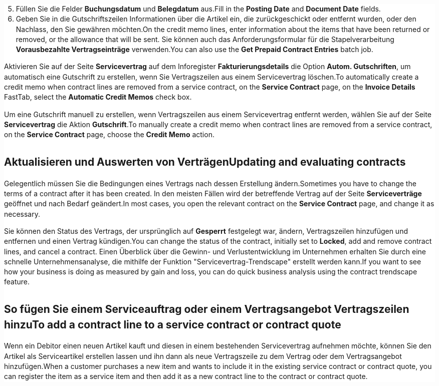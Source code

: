 5. <span data-ttu-id="025f3-156">Füllen Sie die Felder **Buchungsdatum** und **Belegdatum** aus.</span><span class="sxs-lookup"><span data-stu-id="025f3-156">Fill in the **Posting Date** and **Document Date** fields.</span></span>  
6. <span data-ttu-id="025f3-157">Geben Sie in die Gutschriftszeilen Informationen über die Artikel ein, die zurückgeschickt oder entfernt wurden, oder den Nachlass, den Sie gewähren möchten.</span><span class="sxs-lookup"><span data-stu-id="025f3-157">On the credit memo lines, enter information about the items that have been returned or removed, or the allowance that will be sent.</span></span> <span data-ttu-id="025f3-158">Sie können auch das Anforderungsformular für die Stapelverarbeitung **Vorausbezahlte Vertragseinträge** verwenden.</span><span class="sxs-lookup"><span data-stu-id="025f3-158">You can also use the **Get Prepaid Contract Entries** batch job.</span></span>  

 <span data-ttu-id="025f3-159">Aktivieren Sie auf der Seite **Servicevertrag** auf dem Inforegister **Fakturierungsdetails** die Option **Autom. Gutschriften**, um automatisch eine Gutschrift zu erstellen, wenn Sie Vertragszeilen aus einem Servicevertrag löschen.</span><span class="sxs-lookup"><span data-stu-id="025f3-159">To automatically create a credit memo when contract lines are removed from a service contract, on the **Service Contract** page, on the **Invoice Details** FastTab, select the **Automatic Credit Memos** check box.</span></span>  

 <span data-ttu-id="025f3-160">Um eine Gutschrift manuell zu erstellen, wenn Vertragszeilen aus einem Servicevertrag entfernt werden, wählen Sie auf der Seite **Servicevertrag** die Aktion **Gutschrift**.</span><span class="sxs-lookup"><span data-stu-id="025f3-160">To manually create a credit memo when contract lines are removed from a service contract, on the **Service Contract** page, choose the **Credit Memo** action.</span></span>  

## <a name="updating-and-evaluating-contracts"></a><span data-ttu-id="025f3-161">Aktualisieren und Auswerten von Verträgen</span><span class="sxs-lookup"><span data-stu-id="025f3-161">Updating and evaluating contracts</span></span>
<span data-ttu-id="025f3-162">Gelegentlich müssen Sie die Bedingungen eines Vertrags nach dessen Erstellung ändern.</span><span class="sxs-lookup"><span data-stu-id="025f3-162">Sometimes you have to change the terms of a contract after it has been created.</span></span> <span data-ttu-id="025f3-163">In den meisten Fällen wird der betreffende Vertrag auf der Seite **Serviceverträge** geöffnet und nach Bedarf geändert.</span><span class="sxs-lookup"><span data-stu-id="025f3-163">In most cases, you open the relevant contract on the **Service Contract** page, and change it as necessary.</span></span>  

<span data-ttu-id="025f3-164">Sie können den Status des Vertrags, der ursprünglich auf **Gesperrt** festgelegt war, ändern, Vertragszeilen hinzufügen und entfernen und einen Vertrag kündigen.</span><span class="sxs-lookup"><span data-stu-id="025f3-164">You can change the status of the contract, initially set to **Locked**, add and remove contract lines, and cancel a contract.</span></span> <span data-ttu-id="025f3-165">Einen Überblick über die Gewinn- und Verlustentwicklung im Unternehmen erhalten Sie durch eine schnelle Unternehmensanalyse, die mithilfe der Funktion "Servicevertrag-Trendscape" erstellt werden kann.</span><span class="sxs-lookup"><span data-stu-id="025f3-165">If you want to see how your business is doing as measured by gain and loss, you can do quick business analysis using the contract trendscape feature.</span></span>

## <a name="to-add-a-contract-line-to-a-service-contract-or-contract-quote"></a><span data-ttu-id="025f3-166">So fügen Sie einem Serviceauftrag oder einem Vertragsangebot Vertragszeilen hinzu</span><span class="sxs-lookup"><span data-stu-id="025f3-166">To add a contract line to a service contract or contract quote</span></span>  
<span data-ttu-id="025f3-167">Wenn ein Debitor einen neuen Artikel kauft und diesen in einem bestehenden Servicevertrag aufnehmen möchte, können Sie den Artikel als Serviceartikel erstellen lassen und ihn dann als neue Vertragszeile zu dem Vertrag oder dem Vertragsangebot hinzufügen.</span><span class="sxs-lookup"><span data-stu-id="025f3-167">When a customer purchases a new item and wants to include it in the existing service contract or contract quote, you can register the item as a service item and then add it as a new contract line to the contract or contract quote.</span></span>  
